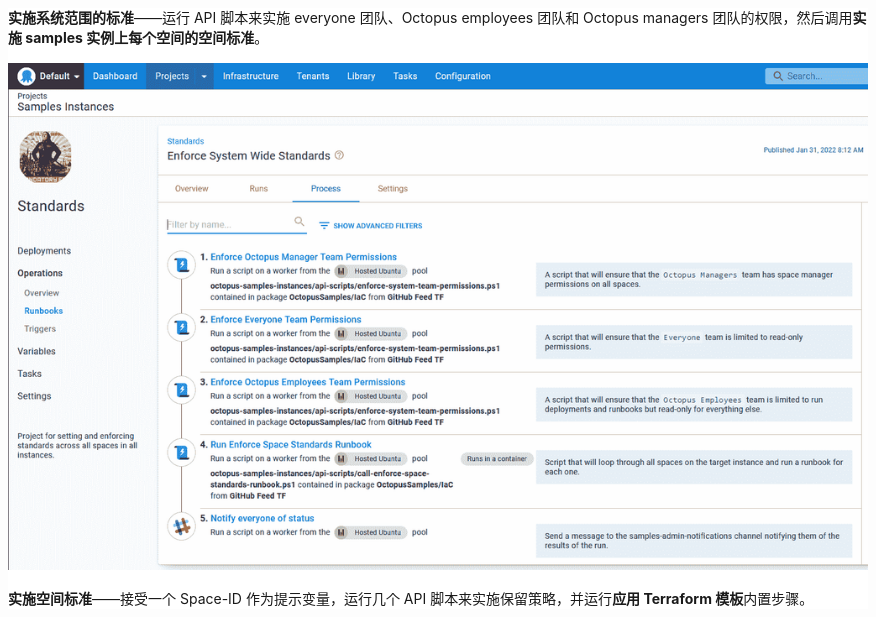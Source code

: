 **实施系统范围的标准**——运行 API 脚本来实施 everyone 团队、Octopus employees 团队和 Octopus managers 团队的权限，然后调用**实施 samples 实例上每个空间的空间标准**。

[![enforce system-wide standards process](img/4a21b564c9499ff78d8d150c98a9bbea.png)](#)

**实施空间标准**——接受一个 Space-ID 作为提示变量，运行几个 API 脚本来实施保留策略，并运行**应用 Terraform 模板**内置步骤。
